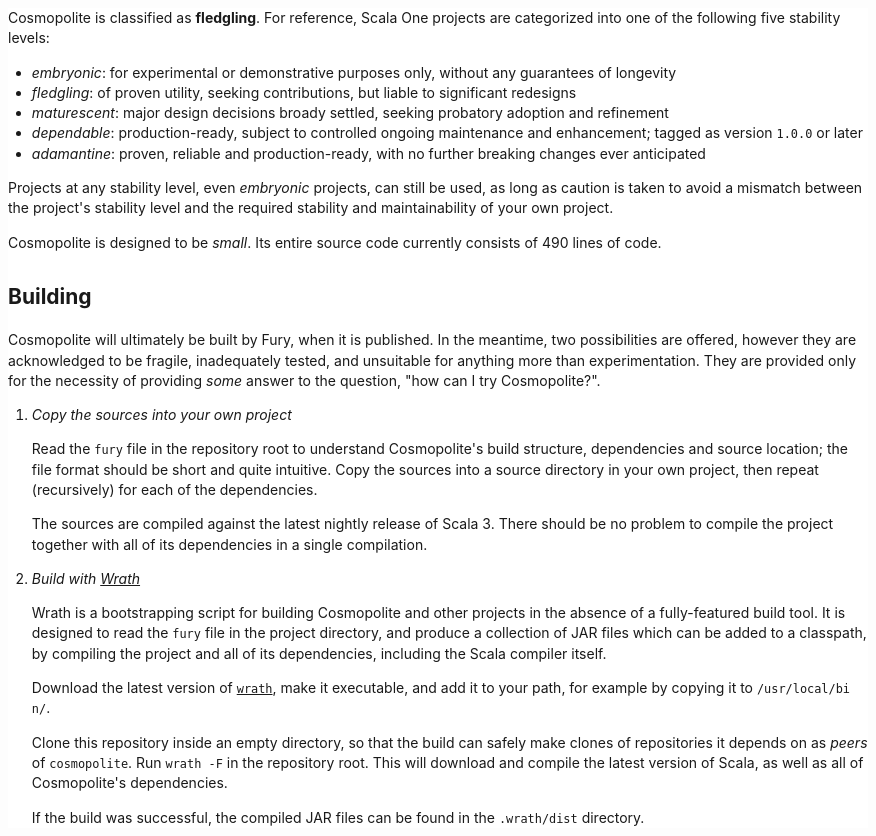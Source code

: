 Cosmopolite is classified as __fledgling__. For reference, Scala One projects are
categorized into one of the following five stability levels:

- _embryonic_: for experimental or demonstrative purposes only, without any guarantees of longevity
- _fledgling_: of proven utility, seeking contributions, but liable to significant redesigns
- _maturescent_: major design decisions broady settled, seeking probatory adoption and refinement
- _dependable_: production-ready, subject to controlled ongoing maintenance and enhancement; tagged as version `1.0.0` or later
- _adamantine_: proven, reliable and production-ready, with no further breaking changes ever anticipated

Projects at any stability level, even _embryonic_ projects, can still be used,
as long as caution is taken to avoid a mismatch between the project's stability
level and the required stability and maintainability of your own project.

Cosmopolite is designed to be _small_. Its entire source code currently consists
of 490 lines of code.

## Building

Cosmopolite will ultimately be built by Fury, when it is published. In the
meantime, two possibilities are offered, however they are acknowledged to be
fragile, inadequately tested, and unsuitable for anything more than
experimentation. They are provided only for the necessity of providing _some_
answer to the question, "how can I try Cosmopolite?".

1. *Copy the sources into your own project*
   
   Read the `fury` file in the repository root to understand Cosmopolite's build
   structure, dependencies and source location; the file format should be short
   and quite intuitive. Copy the sources into a source directory in your own
   project, then repeat (recursively) for each of the dependencies.

   The sources are compiled against the latest nightly release of Scala 3.
   There should be no problem to compile the project together with all of its
   dependencies in a single compilation.

2. *Build with [Wrath](https://github.com/propensive/wrath/)*

   Wrath is a bootstrapping script for building Cosmopolite and other projects in
   the absence of a fully-featured build tool. It is designed to read the `fury`
   file in the project directory, and produce a collection of JAR files which can
   be added to a classpath, by compiling the project and all of its dependencies,
   including the Scala compiler itself.
   
   Download the latest version of
   [`wrath`](https://github.com/propensive/wrath/releases/latest), make it
   executable, and add it to your path, for example by copying it to
   `/usr/local/bin/`.

   Clone this repository inside an empty directory, so that the build can
   safely make clones of repositories it depends on as _peers_ of `cosmopolite`.
   Run `wrath -F` in the repository root. This will download and compile the
   latest version of Scala, as well as all of Cosmopolite's dependencies.

   If the build was successful, the compiled JAR files can be found in the
   `.wrath/dist` directory.
